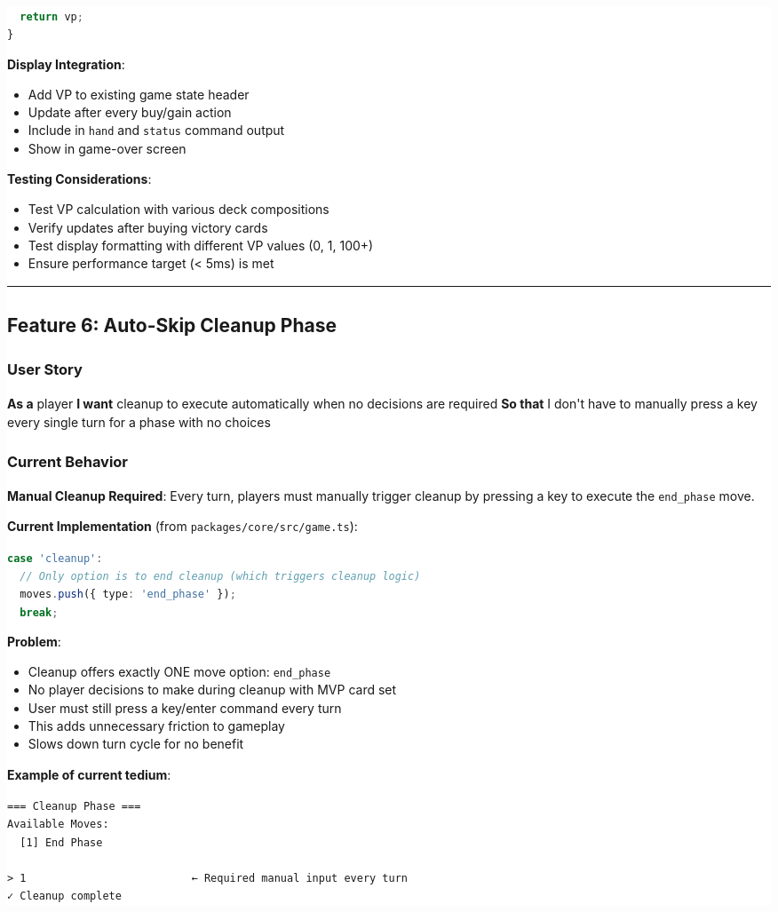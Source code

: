 ```typescript
  return vp;
}
```

**Display Integration**:
- Add VP to existing game state header
- Update after every buy/gain action
- Include in `hand` and `status` command output
- Show in game-over screen

**Testing Considerations**:
- Test VP calculation with various deck compositions
- Verify updates after buying victory cards
- Test display formatting with different VP values (0, 1, 100+)
- Ensure performance target (< 5ms) is met

---

## Feature 6: Auto-Skip Cleanup Phase

### User Story

**As a** player
**I want** cleanup to execute automatically when no decisions are required
**So that** I don't have to manually press a key every single turn for a phase with no choices

### Current Behavior

**Manual Cleanup Required**: Every turn, players must manually trigger cleanup by pressing a key to execute the `end_phase` move.

**Current Implementation** (from `packages/core/src/game.ts`):
```typescript
case 'cleanup':
  // Only option is to end cleanup (which triggers cleanup logic)
  moves.push({ type: 'end_phase' });
  break;
```

**Problem**:
- Cleanup offers exactly ONE move option: `end_phase`
- No player decisions to make during cleanup with MVP card set
- User must still press a key/enter command every turn
- This adds unnecessary friction to gameplay
- Slows down turn cycle for no benefit

**Example of current tedium**:
```
=== Cleanup Phase ===
Available Moves:
  [1] End Phase

> 1                          ← Required manual input every turn
✓ Cleanup complete
```
